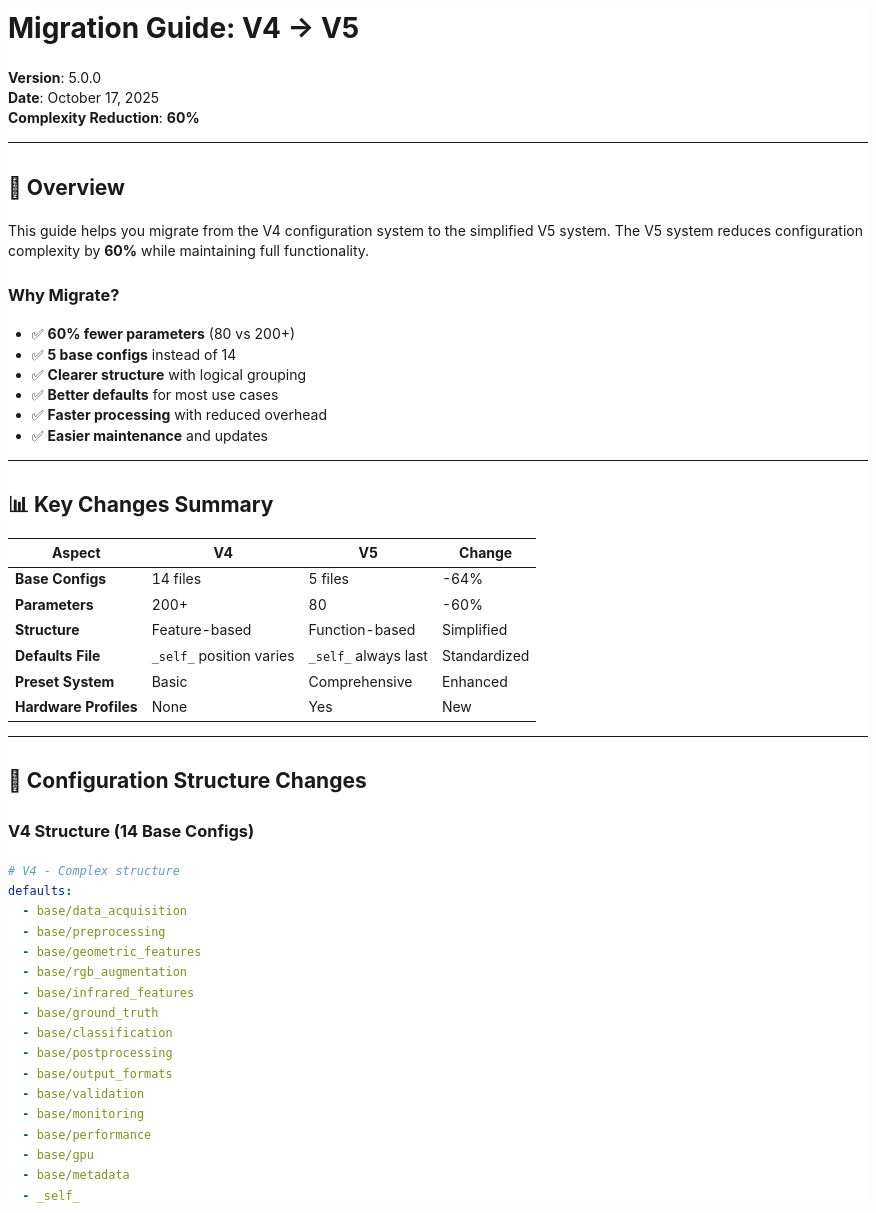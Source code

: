 # Migration Guide: V4 → V5

**Version**: 5.0.0  
**Date**: October 17, 2025  
**Complexity Reduction**: **60%**

---

## 🎯 Overview

This guide helps you migrate from the V4 configuration system to the simplified V5 system. The V5 system reduces configuration complexity by **60%** while maintaining full functionality.

### Why Migrate?

- ✅ **60% fewer parameters** (80 vs 200+)
- ✅ **5 base configs** instead of 14
- ✅ **Clearer structure** with logical grouping
- ✅ **Better defaults** for most use cases
- ✅ **Faster processing** with reduced overhead
- ✅ **Easier maintenance** and updates

---

## 📊 Key Changes Summary

| Aspect                | V4                       | V5                   | Change       |
| --------------------- | ------------------------ | -------------------- | ------------ |
| **Base Configs**      | 14 files                 | 5 files              | -64%         |
| **Parameters**        | 200+                     | 80                   | -60%         |
| **Structure**         | Feature-based            | Function-based       | Simplified   |
| **Defaults File**     | `_self_` position varies | `_self_` always last | Standardized |
| **Preset System**     | Basic                    | Comprehensive        | Enhanced     |
| **Hardware Profiles** | None                     | Yes                  | New          |

---

## 🔄 Configuration Structure Changes

### V4 Structure (14 Base Configs)

```yaml
# V4 - Complex structure
defaults:
  - base/data_acquisition
  - base/preprocessing
  - base/geometric_features
  - base/rgb_augmentation
  - base/infrared_features
  - base/ground_truth
  - base/classification
  - base/postprocessing
  - base/output_formats
  - base/validation
  - base/monitoring
  - base/performance
  - base/gpu
  - base/metadata
  - _self_
```